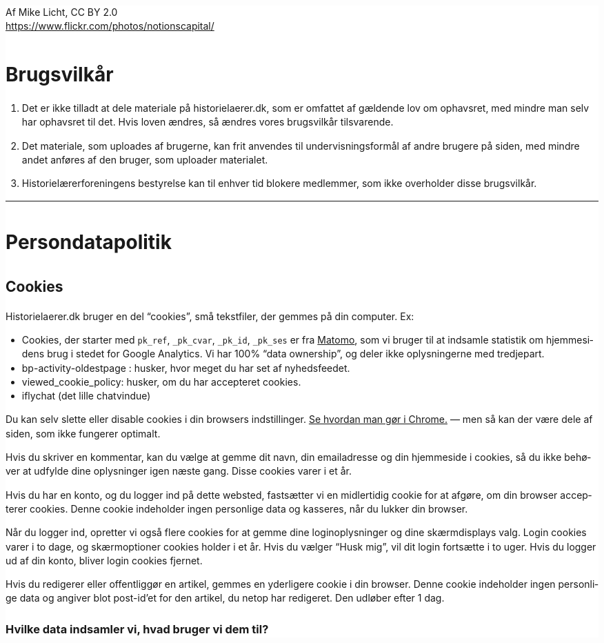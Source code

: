 Af Mike Licht, CC BY 2.0  
https://www.flickr.com/photos/notionscapital/

Brugs­vil­kår
=============

1) Det er ikke til­ladt at dele mate­ri­a­le på historielaerer.dk, som er omfat­tet af gæl­den­de lov om ophavs­ret, med min­dre man selv har ophavs­ret til det. Hvis loven ændres, så ændres vores brugs­vil­kår tilsvarende.

2) Det mate­ri­a­le, som uplo­a­des af bru­ger­ne, kan frit anven­des til under­vis­nings­for­mål af andre bru­ge­re på siden, med min­dre andet anfø­res af den bru­ger, som uplo­a­der materialet.

3) Histo­ri­e­læ­rer­for­e­nin­gens besty­rel­se kan til enhver tid blo­ke­re med­lem­mer, som ikke over­hol­der dis­se brugsvilkår.

* * *

Per­son­da­ta­po­li­tik
=======================

Cook­i­es
---------

Historielaerer.dk bru­ger en del “cook­i­es”, små tekst­fi­ler, der gem­mes på din com­pu­ter. Ex:

*   Cook­i­es, der star­ter med `pk_ref`, `_pk_cvar`, `_pk_id`, `_pk_ses` er fra [Mato­mo](https://matomo.org/), som vi bru­ger til at ind­sam­le sta­ti­stik om hjem­mesi­dens brug i ste­det for Goog­le Ana­ly­ti­cs. Vi har 100% “data owners­hip”, og deler ikke oplys­nin­ger­ne med tredjepart.
*   bp-acti­vi­ty-oldest­pa­ge : husker, hvor meget du har set af nyhedsfeedet.
*   viewed\_cookie\_policy: husker, om du har accep­te­ret cookies.
*   ifly­chat (det lil­le chatvindue)

Du kan selv slet­te eller disab­le cook­i­es i din brow­sers indstil­lin­ger. [Se hvor­dan man gør i Chro­me.](https://support.google.com/chrome/answer/95647?co=GENIE.Platform%3DDesktop&hl=en) — men så kan der være dele af siden, som ikke fun­ge­rer optimalt.

Hvis du skri­ver en kom­men­tar, kan du væl­ge at gem­me dit navn, din emailadres­se og din hjem­mesi­de i cook­i­es, så du ikke behø­ver at udfyl­de dine oplys­nin­ger igen næste gang. Dis­se cook­i­es varer i et år.

  
Hvis du har en kon­to, og du log­ger ind på det­te web­s­ted, fast­sæt­ter vi en mid­ler­ti­dig cook­ie for at afgø­re, om din brow­ser accep­te­rer cook­i­es. Den­ne cook­ie inde­hol­der ingen per­son­li­ge data og kas­se­res, når du luk­ker din browser.

  
Når du log­ger ind, opret­ter vi også fle­re cook­i­es for at gem­me dine logi­nop­lys­nin­ger og dine skærm­dis­plays valg. Login cook­i­es varer i to dage, og skærmop­tio­ner cook­i­es hol­der i et år. Hvis du væl­ger “Husk mig”, vil dit login fort­sæt­te i to uger. Hvis du log­ger ud af din kon­to, bli­ver login cook­i­es fjernet.

  
Hvis du redi­ge­rer eller offent­lig­gør en arti­kel, gem­mes en yder­li­ge­re cook­ie i din brow­ser. Den­ne cook­ie inde­hol­der ingen per­son­li­ge data og angi­ver blot post-id’et for den arti­kel, du net­op har redi­ge­ret. Den udlø­ber efter 1 dag.

### Hvil­ke data ind­sam­ler vi, hvad bru­ger vi dem til?

